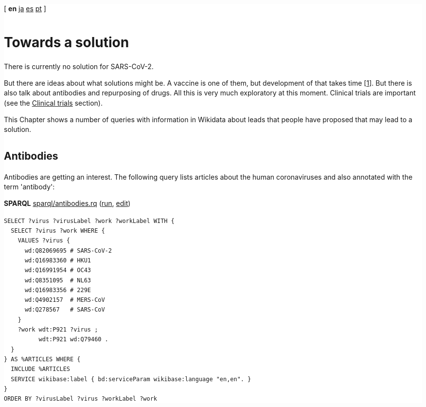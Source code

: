 

[ **en** [ja](ja/solution.md) [es](es/solution.md) [pt](pt/solution.md)  ]

# Towards a solution

There is currently no solution for SARS-CoV-2.

But there are ideas about what solutions might be. A vaccine is one of them, but
development of that takes time [<a href="#citeref1">1</a>]. But there is also talk about
antibodies and repurposing of drugs. All this is very much exploratory at this
moment. Clinical trials are important (see the [Clinical trials](https://egonw.github.io/SARS-CoV-2-Queries/covid.html#clinical-trials) section).

This Chapter shows a number of queries with information in Wikidata about
leads that people have proposed that may lead to a solution.

## Antibodies

Antibodies are getting an interest. The following query lists articles about
the human coronaviruses and also annotated with the term '<a name="tp1">antibody</a>':

**SPARQL** [sparql/antibodies.rq](sparql/antibodies.code.html) ([run](https://query.wikidata.org/embed.html#SELECT%20%3Fvirus%20%3FvirusLabel%20%3Fwork%20%3FworkLabel%20WITH%20%7B%0A%20%20SELECT%20%3Fvirus%20%3Fwork%20WHERE%20%7B%0A%20%20%20%20VALUES%20%3Fvirus%20%7B%0A%20%20%20%20%20%20wd%3AQ82069695%20%23%20SARS-CoV-2%0A%20%20%20%20%20%20wd%3AQ16983360%20%23%20HKU1%0A%20%20%20%20%20%20wd%3AQ16991954%20%23%20OC43%0A%20%20%20%20%20%20wd%3AQ8351095%20%20%23%20NL63%20%0A%20%20%20%20%20%20wd%3AQ16983356%20%23%20229E%20%0A%20%20%20%20%20%20wd%3AQ4902157%20%20%23%20MERS-CoV%0A%20%20%20%20%20%20wd%3AQ278567%20%20%20%23%20SARS-CoV%0A%20%20%20%20%7D%0A%20%20%20%20%3Fwork%20wdt%3AP921%20%3Fvirus%20%3B%0A%20%20%20%20%20%20%20%20%20%20wdt%3AP921%20wd%3AQ79460%20.%0A%20%20%7D%0A%7D%20AS%20%25ARTICLES%20WHERE%20%7B%0A%20%20INCLUDE%20%25ARTICLES%0A%20%20SERVICE%20wikibase%3Alabel%20%7B%20bd%3AserviceParam%20wikibase%3Alanguage%20%22en%2Cen%22.%20%7D%0A%7D%0AORDER%20BY%20%3FvirusLabel%20%3Fvirus%20%3FworkLabel%20%3Fwork%0A), [edit](https://query.wikidata.org/#SELECT%20%3Fvirus%20%3FvirusLabel%20%3Fwork%20%3FworkLabel%20WITH%20%7B%0A%20%20SELECT%20%3Fvirus%20%3Fwork%20WHERE%20%7B%0A%20%20%20%20VALUES%20%3Fvirus%20%7B%0A%20%20%20%20%20%20wd%3AQ82069695%20%23%20SARS-CoV-2%0A%20%20%20%20%20%20wd%3AQ16983360%20%23%20HKU1%0A%20%20%20%20%20%20wd%3AQ16991954%20%23%20OC43%0A%20%20%20%20%20%20wd%3AQ8351095%20%20%23%20NL63%20%0A%20%20%20%20%20%20wd%3AQ16983356%20%23%20229E%20%0A%20%20%20%20%20%20wd%3AQ4902157%20%20%23%20MERS-CoV%0A%20%20%20%20%20%20wd%3AQ278567%20%20%20%23%20SARS-CoV%0A%20%20%20%20%7D%0A%20%20%20%20%3Fwork%20wdt%3AP921%20%3Fvirus%20%3B%0A%20%20%20%20%20%20%20%20%20%20wdt%3AP921%20wd%3AQ79460%20.%0A%20%20%7D%0A%7D%20AS%20%25ARTICLES%20WHERE%20%7B%0A%20%20INCLUDE%20%25ARTICLES%0A%20%20SERVICE%20wikibase%3Alabel%20%7B%20bd%3AserviceParam%20wikibase%3Alanguage%20%22en%2Cen%22.%20%7D%0A%7D%0AORDER%20BY%20%3FvirusLabel%20%3Fvirus%20%3FworkLabel%20%3Fwork%0A))

```sparql
SELECT ?virus ?virusLabel ?work ?workLabel WITH {
  SELECT ?virus ?work WHERE {
    VALUES ?virus {
      wd:Q82069695 # SARS-CoV-2
      wd:Q16983360 # HKU1
      wd:Q16991954 # OC43
      wd:Q8351095  # NL63 
      wd:Q16983356 # 229E 
      wd:Q4902157  # MERS-CoV
      wd:Q278567   # SARS-CoV
    }
    ?work wdt:P921 ?virus ;
          wdt:P921 wd:Q79460 .
  }
} AS %ARTICLES WHERE {
  INCLUDE %ARTICLES
  SERVICE wikibase:label { bd:serviceParam wikibase:language "en,en". }
}
ORDER BY ?virusLabel ?virus ?workLabel ?work
```
